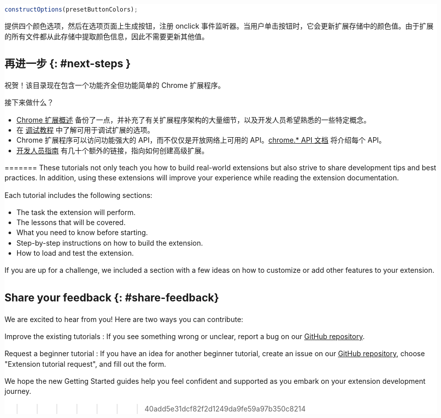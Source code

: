 ```js
constructOptions(presetButtonColors);
```

提供四个颜色选项，然后在选项页面上生成按钮，注册 onclick 事件监听器。当用户单击按钮时，它会更新扩展存储中的颜色值。由于扩展的所有文件都从此存储中提取颜色信息，因此不需要更新其他值。

## 再进一步 {: #next-steps }

祝贺！该目录现在包含一个功能齐全但功能简单的 Chrome 扩展程序。

接下来做什么？

- [Chrome 扩展概述][30] 备份了一点，并补充了有关扩展程序架构的大量细节，以及开发人员希望熟悉的一些特定概念。
- 在 [调试教程][31] 中了解可用于调试扩展的选项。
- Chrome 扩展程序可以访问功能强大的 API，而不仅仅是开放网络上可用的 API。[chrome.\* API 文档][32] 将介绍每个 API。
- [开发人员指南][33] 有几十个额外的链接，指向如何创建高级扩展。

[1]: /docs/extensions/mv3/background_pages
[2]: /docs/extensions/mv3/content_scripts
[3]: /docs/extensions/mv3/options
[4]: /docs/extensions/mv3/user_interface
[6]: https://storage.googleapis.com/web-dev-uploads/file/WlD8wC6g8khYWPJUsQceQkhXSlv1/SVxMBoc5P3f6YV3O7Xbu.zip
[7]: /docs/extensions/mv3/manifest
[11]: /docs/extensions/reference/runtime#event-onInstalled
[12]: /docs/extensions/reference/storage
[15]: /docs/extensions/mv3/user_interface#popup
[17]: /docs/extensions/reference/action
[18]: https://storage.googleapis.com/web-dev-uploads/file/WlD8wC6g8khYWPJUsQceQkhXSlv1/wy3lvPQdeJn4iqHmI0Rp.zip
[19]: /docs/extensions/mv3/user_interface#icons
[20]: /docs/extensions/reference/declarativeContent
[24]: /docs/extensions/mv3/content_scripts/#programmatic
[25]: /docs/extensions/mv3/manifest/activeTab
[26]: /docs/extensions/reference/scripting
[27]: /docs/extensions/reference/scripting#method-executeScript
[30]: /docs/extensions/mv3/overview
[31]: /docs/extensions/mv3/tut_debugging
[32]: /docs/extensions/reference
[33]: /docs/extensions/mv3/devguide
=======
These tutorials not only teach you how to build real-world extensions but also strive to share development tips and best practices. In addition, using these extensions will improve your experience while reading the extension documentation.

Each tutorial includes the following sections:

- The task the extension will perform. 
- The lessons that will be covered.
- What you need to know before starting.
- Step-by-step instructions on how to build the extension. 
- How to load and test the extension.

If you are up for a challenge, we included a section with a few ideas on how to customize or add other features to your extension.

## Share your feedback {: #share-feedback}

We are excited to hear from you! Here are two ways you can contribute:

Improve the existing tutorials
: If you see something wrong or unclear, report a bug on our [GitHub repository][github-ext-doc-issue].

Request a beginner tutorial
: If you have an idea for another beginner tutorial, create an issue on our [GitHub repository][github-ext-doc-issue], choose "Extension tutorial request", and fill out the form.

We hope the new Getting Started guides help you feel confident and supported as you embark on your extension development journey.

[doc-ext-101]: /docs/extensions/mv3/getstarted/extensions-101
[doc-dev-basics]: /docs/extensions/mv3/getstarted/development-basics
[github-ext-doc-issue]: https://github.com/GoogleChrome/developer.chrome.com/issues/new/choose
[tut-focus-mode]: /docs/extensions/mv3/getstarted/tut-focus-mode
[tut-reading-time]: /docs/extensions/mv3/getstarted/tut-reading-time
[tut-tabs-manager]: /docs/extensions/mv3/getstarted/tut-tabs-manager
>>>>>>> 40add5e31dcf82f2d1249da9fe59a97b350c8214
